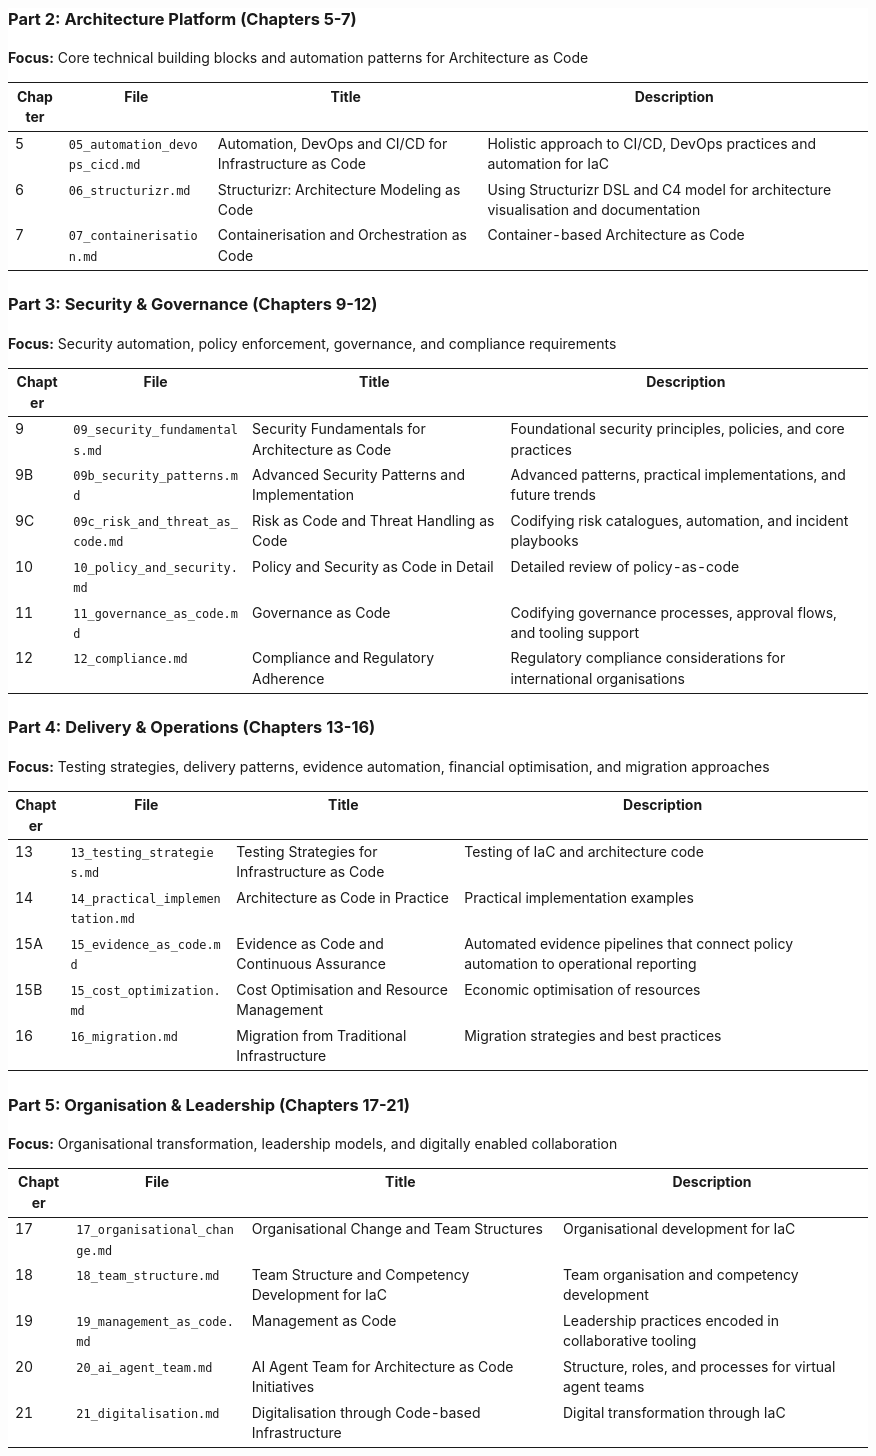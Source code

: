 ### Part 2: Architecture Platform (Chapters 5-7)

**Focus:** Core technical building blocks and automation patterns for Architecture as Code

| Chapter | File | Title | Description |
|---------|------|-------|-------------|
| 5 | `05_automation_devops_cicd.md` | Automation, DevOps and CI/CD for Infrastructure as Code | Holistic approach to CI/CD, DevOps practices and automation for IaC |
| 6 | `06_structurizr.md` | Structurizr: Architecture Modeling as Code | Using Structurizr DSL and C4 model for architecture visualisation and documentation |
| 7 | `07_containerisation.md` | Containerisation and Orchestration as Code | Container-based Architecture as Code |

### Part 3: Security & Governance (Chapters 9-12)

**Focus:** Security automation, policy enforcement, governance, and compliance requirements

| Chapter | File | Title | Description |
|---------|------|-------|-------------|
| 9 | `09_security_fundamentals.md` | Security Fundamentals for Architecture as Code | Foundational security principles, policies, and core practices |
| 9B | `09b_security_patterns.md` | Advanced Security Patterns and Implementation | Advanced patterns, practical implementations, and future trends |
| 9C | `09c_risk_and_threat_as_code.md` | Risk as Code and Threat Handling as Code | Codifying risk catalogues, automation, and incident playbooks |
| 10 | `10_policy_and_security.md` | Policy and Security as Code in Detail | Detailed review of policy-as-code |
| 11 | `11_governance_as_code.md` | Governance as Code | Codifying governance processes, approval flows, and tooling support |
| 12 | `12_compliance.md` | Compliance and Regulatory Adherence | Regulatory compliance considerations for international organisations |

### Part 4: Delivery & Operations (Chapters 13-16)

**Focus:** Testing strategies, delivery patterns, evidence automation, financial optimisation, and migration approaches

| Chapter | File | Title | Description |
|---------|------|-------|-------------|
| 13 | `13_testing_strategies.md` | Testing Strategies for Infrastructure as Code | Testing of IaC and architecture code |
| 14 | `14_practical_implementation.md` | Architecture as Code in Practice | Practical implementation examples |
| 15A | `15_evidence_as_code.md` | Evidence as Code and Continuous Assurance | Automated evidence pipelines that connect policy automation to operational reporting |
| 15B | `15_cost_optimization.md` | Cost Optimisation and Resource Management | Economic optimisation of resources |
| 16 | `16_migration.md` | Migration from Traditional Infrastructure | Migration strategies and best practices |

### Part 5: Organisation & Leadership (Chapters 17-21)

**Focus:** Organisational transformation, leadership models, and digitally enabled collaboration

| Chapter | File | Title | Description |
|---------|------|-------|-------------|
| 17 | `17_organisational_change.md` | Organisational Change and Team Structures | Organisational development for IaC |
| 18 | `18_team_structure.md` | Team Structure and Competency Development for IaC | Team organisation and competency development |
| 19 | `19_management_as_code.md` | Management as Code | Leadership practices encoded in collaborative tooling |
| 20 | `20_ai_agent_team.md` | AI Agent Team for Architecture as Code Initiatives | Structure, roles, and processes for virtual agent teams |
| 21 | `21_digitalisation.md` | Digitalisation through Code-based Infrastructure | Digital transformation through IaC |
